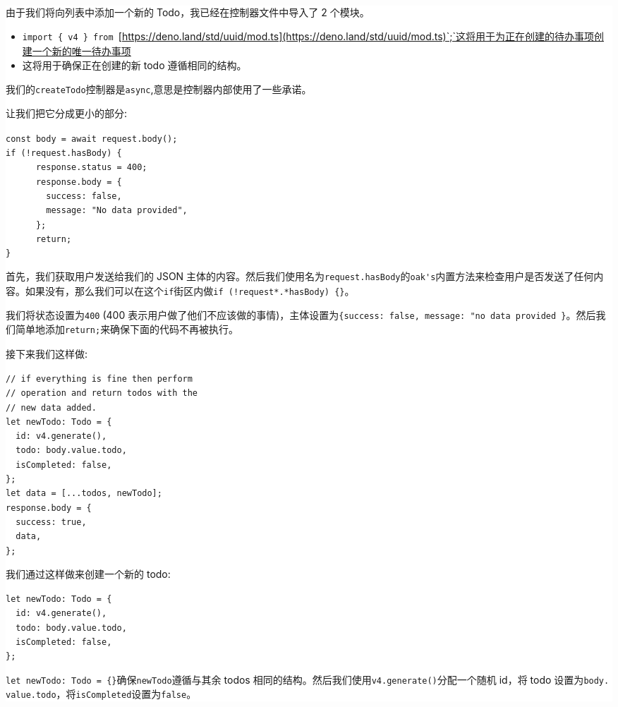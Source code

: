 由于我们将向列表中添加一个新的 Todo，我已经在控制器文件中导入了 2 个模块。

*   `import { v4 } from `[https://deno.land/std/uuid/mod.ts](https://deno.land/std/uuid/mod.ts)`;`这将用于为正在创建的待办事项创建一个新的唯一待办事项
*   这将用于确保正在创建的新 todo 遵循相同的结构。

我们的`createTodo`控制器是`async`,意思是控制器内部使用了一些承诺。

让我们把它分成更小的部分:

```
const body = await request.body();
if (!request.hasBody) {
      response.status = 400;
      response.body = {
        success: false,
        message: "No data provided",
      };
      return;
}
```

首先，我们获取用户发送给我们的 JSON 主体的内容。然后我们使用名为`request.hasBody`的`oak's`内置方法来检查用户是否发送了任何内容。如果没有，那么我们可以在这个`if`街区内做`if (!request*.*hasBody) {}`。

我们将状态设置为`400` (400 表示用户做了他们不应该做的事情)，主体设置为`{success: false, message: "no data provided }`。然后我们简单地添加`return;`来确保下面的代码不再被执行。

接下来我们这样做:

```
// if everything is fine then perform
// operation and return todos with the
// new data added.
let newTodo: Todo = {
  id: v4.generate(),
  todo: body.value.todo,
  isCompleted: false,
};
let data = [...todos, newTodo];
response.body = {
  success: true,
  data,
};
```

我们通过这样做来创建一个新的 todo:

```
let newTodo: Todo = {
  id: v4.generate(),
  todo: body.value.todo,
  isCompleted: false,
};
```

`let newTodo: Todo = {}`确保`newTodo`遵循与其余 todos 相同的结构。然后我们使用`v4.generate()`分配一个随机 id，将 todo 设置为`body.value.todo`，将`isCompleted`设置为`false`。
